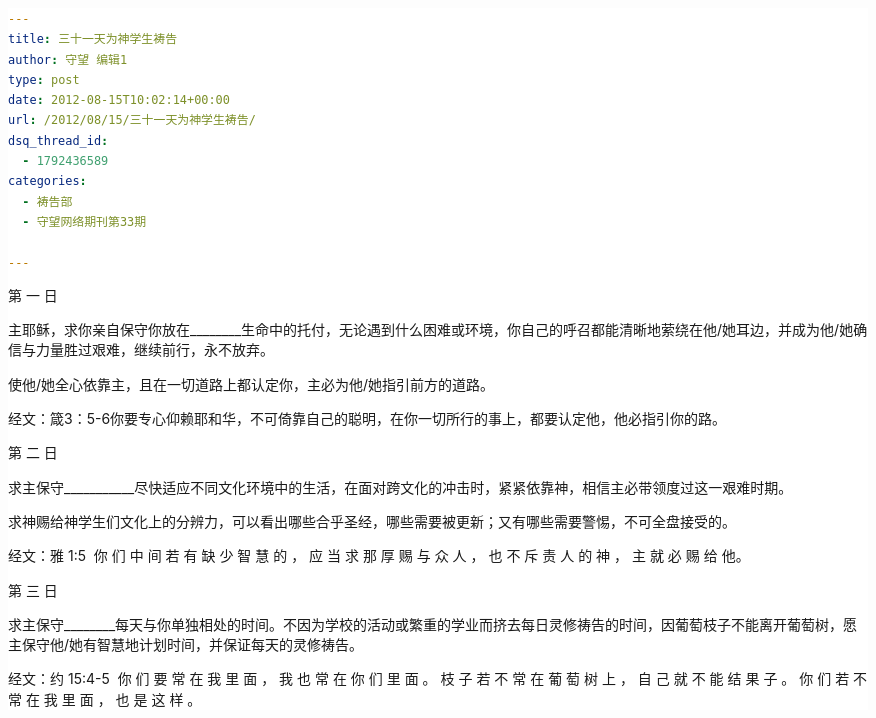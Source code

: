 ```yaml
---
title: 三十一天为神学生祷告
author: 守望 编辑1
type: post
date: 2012-08-15T10:02:14+00:00
url: /2012/08/15/三十一天为神学生祷告/
dsq_thread_id:
  - 1792436589
categories:
  - 祷告部
  - 守望网络期刊第33期

---
```

第 一 日

<p align="left">
  主耶稣，求你亲自保守你放在________生命中的托付，无论遇到什么困难或环境，你自己的呼召都能清晰地萦绕在他/她耳边，并成为他/她确信与力量胜过艰难，继续前行，永不放弃。
</p>

<p align="left">
  使他/她全心依靠主，且在一切道路上都认定你，主必为他/她指引前方的道路。
</p>

<p align="left">
  经文：箴3：5-6你要专心仰赖耶和华，不可倚靠自己的聪明，在你一切所行的事上，都要认定他，他必指引你的路。
</p>

<p align="left">
  第 二 日
</p>

<p align="left">
  求主保守___________尽快适应不同文化环境中的生活，在面对跨文化的冲击时，紧紧依靠神，相信主必带领度过这一艰难时期。
</p>

<p align="left">
  求神赐给神学生们文化上的分辨力，可以看出哪些合乎圣经，哪些需要被更新；又有哪些需要警惕，不可全盘接受的。
</p>

<p align="left">
  经文：雅 1:5  你 们 中 间 若 有 缺 少 智 慧 的 ， 应 当 求 那 厚 赐 与 众 人 ， 也 不 斥 责 人 的 神 ， 主 就 必 赐 给 他。
</p>

<p align="left">
  第 三 日
</p>

<p align="left">
  求主保守________每天与你单独相处的时间。不因为学校的活动或繁重的学业而挤去每日灵修祷告的时间，因葡萄枝子不能离开葡萄树，愿主保守他/她有智慧地计划时间，并保证每天的灵修祷告。
</p>

<p align="left">
  经文：约 15:4-5  你 们 要 常 在 我 里 面 ， 我 也 常 在 你 们 里 面 。 枝 子 若 不 常 在 葡 萄 树 上 ， 自 己 就 不 能 结 果 子 。 你 们 若 不 常 在 我 里 面 ， 也 是 这 样 。
</p>
